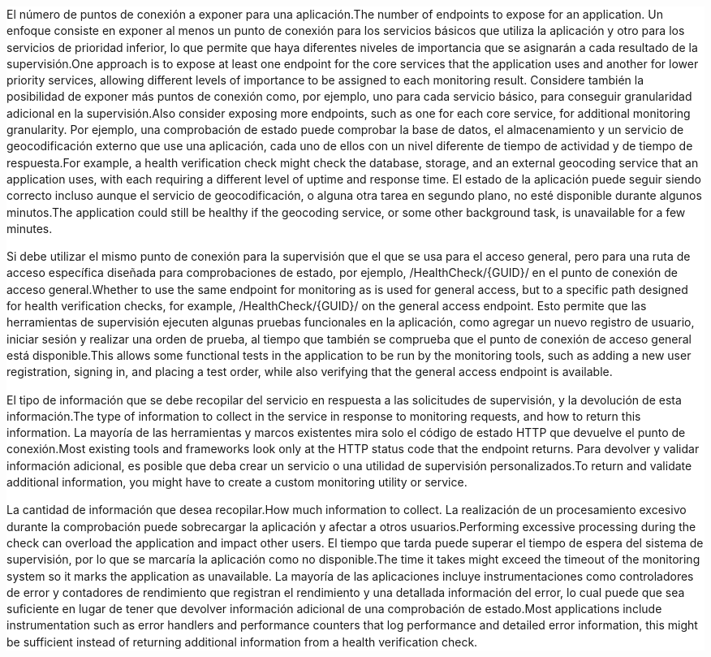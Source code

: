 <span data-ttu-id="21ad1-155">El número de puntos de conexión a exponer para una aplicación.</span><span class="sxs-lookup"><span data-stu-id="21ad1-155">The number of endpoints to expose for an application.</span></span> <span data-ttu-id="21ad1-156">Un enfoque consiste en exponer al menos un punto de conexión para los servicios básicos que utiliza la aplicación y otro para los servicios de prioridad inferior, lo que permite que haya diferentes niveles de importancia que se asignarán a cada resultado de la supervisión.</span><span class="sxs-lookup"><span data-stu-id="21ad1-156">One approach is to expose at least one endpoint for the core services that the application uses and another for lower priority services, allowing different levels of importance to be assigned to each monitoring result.</span></span> <span data-ttu-id="21ad1-157">Considere también la posibilidad de exponer más puntos de conexión como, por ejemplo, uno para cada servicio básico, para conseguir granularidad adicional en la supervisión.</span><span class="sxs-lookup"><span data-stu-id="21ad1-157">Also consider exposing more endpoints, such as one for each core service, for additional monitoring granularity.</span></span> <span data-ttu-id="21ad1-158">Por ejemplo, una comprobación de estado puede comprobar la base de datos, el almacenamiento y un servicio de geocodificación externo que use una aplicación, cada uno de ellos con un nivel diferente de tiempo de actividad y de tiempo de respuesta.</span><span class="sxs-lookup"><span data-stu-id="21ad1-158">For example, a health verification check might check the database, storage, and an external geocoding service that an application uses, with each requiring a different level of uptime and response time.</span></span> <span data-ttu-id="21ad1-159">El estado de la aplicación puede seguir siendo correcto incluso aunque el servicio de geocodificación, o alguna otra tarea en segundo plano, no esté disponible durante algunos minutos.</span><span class="sxs-lookup"><span data-stu-id="21ad1-159">The application could still be healthy if the geocoding service, or some other background task, is unavailable for a few minutes.</span></span>

<span data-ttu-id="21ad1-160">Si debe utilizar el mismo punto de conexión para la supervisión que el que se usa para el acceso general, pero para una ruta de acceso específica diseñada para comprobaciones de estado, por ejemplo, /HealthCheck/{GUID}/ en el punto de conexión de acceso general.</span><span class="sxs-lookup"><span data-stu-id="21ad1-160">Whether to use the same endpoint for monitoring as is used for general access, but to a specific path designed for health verification checks, for example, /HealthCheck/{GUID}/ on the general access endpoint.</span></span> <span data-ttu-id="21ad1-161">Esto permite que las herramientas de supervisión ejecuten algunas pruebas funcionales en la aplicación, como agregar un nuevo registro de usuario, iniciar sesión y realizar una orden de prueba, al tiempo que también se comprueba que el punto de conexión de acceso general está disponible.</span><span class="sxs-lookup"><span data-stu-id="21ad1-161">This allows some functional tests in the application to be run by the monitoring tools, such as adding a new user registration, signing in, and placing a test order, while also verifying that the general access endpoint is available.</span></span>

<span data-ttu-id="21ad1-162">El tipo de información que se debe recopilar del servicio en respuesta a las solicitudes de supervisión, y la devolución de esta información.</span><span class="sxs-lookup"><span data-stu-id="21ad1-162">The type of information to collect in the service in response to monitoring requests, and how to return this information.</span></span> <span data-ttu-id="21ad1-163">La mayoría de las herramientas y marcos existentes mira solo el código de estado HTTP que devuelve el punto de conexión.</span><span class="sxs-lookup"><span data-stu-id="21ad1-163">Most existing tools and frameworks look only at the HTTP status code that the endpoint returns.</span></span> <span data-ttu-id="21ad1-164">Para devolver y validar información adicional, es posible que deba crear un servicio o una utilidad de supervisión personalizados.</span><span class="sxs-lookup"><span data-stu-id="21ad1-164">To return and validate additional information, you might have to create a custom monitoring utility or service.</span></span>

<span data-ttu-id="21ad1-165">La cantidad de información que desea recopilar.</span><span class="sxs-lookup"><span data-stu-id="21ad1-165">How much information to collect.</span></span> <span data-ttu-id="21ad1-166">La realización de un procesamiento excesivo durante la comprobación puede sobrecargar la aplicación y afectar a otros usuarios.</span><span class="sxs-lookup"><span data-stu-id="21ad1-166">Performing excessive processing during the check can overload the application and impact other users.</span></span> <span data-ttu-id="21ad1-167">El tiempo que tarda puede superar el tiempo de espera del sistema de supervisión, por lo que se marcaría la aplicación como no disponible.</span><span class="sxs-lookup"><span data-stu-id="21ad1-167">The time it takes might exceed the timeout of the monitoring system so it marks the application as unavailable.</span></span> <span data-ttu-id="21ad1-168">La mayoría de las aplicaciones incluye instrumentaciones como controladores de error y contadores de rendimiento que registran el rendimiento y una detallada información del error, lo cual puede que sea suficiente en lugar de tener que devolver información adicional de una comprobación de estado.</span><span class="sxs-lookup"><span data-stu-id="21ad1-168">Most applications include instrumentation such as error handlers and performance counters that log performance and detailed error information, this might be sufficient instead of returning additional information from a health verification check.</span></span>